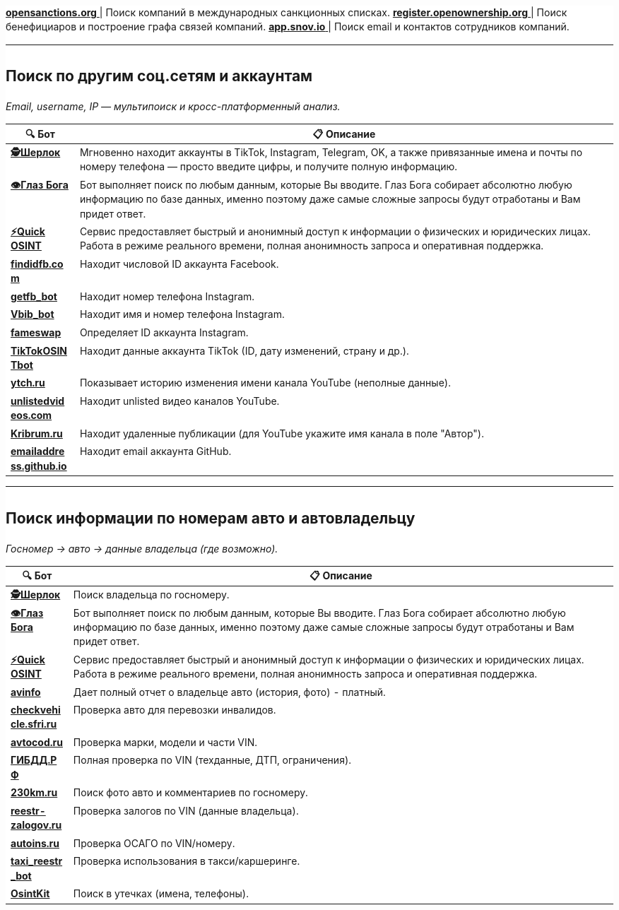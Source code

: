  [ **opensanctions.org** ](https://opensanctions.org) | Поиск компаний в международных санкционных списках.
 [ **register.openownership.org** ](https://register.openownership.org) | Поиск бенефициаров и построение графа связей компаний.
 [ **app.snov.io** ](https://app.snov.io) | Поиск email и контактов сотрудников компаний.
 
---

## Поиск по другим соц.сетям и аккаунтам

_Email, username, IP — мультипоиск и кросс-платформенный анализ._

 🔍 Бот | 📋 Описание 
---|---
 [ **🕵️Шерлок** ](https://sherlok-bot.org/) | Мгновенно находит аккаунты в TikTok, Instagram, Telegram, OK, а также привязанные имена и почты по номеру телефона — просто введите цифры, и получите полную информацию.
 [ **👁️Глаз Бога** ](https://eyeofgod.link) | Бот выполняет поиск по любым данным, которые Вы вводите. Глаз Бога собирает абсолютно любую информацию по базе данных, именно поэтому даже самые сложные запросы будут отработаны и Вам придет ответ. 
 [ **⚡Quick OSINT** ](https://quickosintbot.link) | Сервис предоставляет быстрый и анонимный доступ к информации о физических и юридических лицах. Работа в режиме реального времени, полная анонимность запроса и оперативная поддержка. 
 [ **findidfb.com** ](https://findidfb.com) | Находит числовой ID аккаунта Facebook. 
 [ **getfb_bot** ](https://t.me/getfb_bot) | Находит номер телефона Instagram. 
 [ **Vbib_bot** ](https://t.me/Vbib_bot) | Находит имя и номер телефона Instagram. 
 [ **fameswap** ](https://fameswap.com/tool-instagram-user-id) | Определяет ID аккаунта Instagram. 
 [ **TikTokOSINTbot** ](https://t.me/TikTokOSINTbot) | Находит данные аккаунта TikTok (ID, дату изменений, страну и др.). 
 [ **ytch.ru** ](https://ytch.ru) | Показывает историю изменения имени канала YouTube (неполные данные). 
 [ **unlistedvideos.com** ](https://unlistedvideos.com) | Находит unlisted видео каналов YouTube. 
 [ **Kribrum.ru** ](https://Kribrum.ru) | Находит удаленные публикации (для YouTube укажите имя канала в поле "Автор"). 
 [ **emailaddress.github.io** ](https://emailaddress.github.io) | Находит email аккаунта GitHub. 

---

## Поиск информации по номерам авто и автовладельцу

_Госномер → авто → данные владельца (где возможно)._

 🔍 Бот | 📋 Описание 
---|---
 [ **🕵️Шерлок** ](https://sherlok-bot.org/) | Поиск владельца по госномеру.
 [ **👁️Глаз Бога** ](https://eyeofgod.link) | Бот выполняет поиск по любым данным, которые Вы вводите. Глаз Бога собирает абсолютно любую информацию по базе данных, именно поэтому даже самые сложные запросы будут отработаны и Вам придет ответ. 
 [ **⚡Quick OSINT** ](https://quickosintbot.link) | Сервис предоставляет быстрый и анонимный доступ к информации о физических и юридических лицах. Работа в режиме реального времени, полная анонимность запроса и оперативная поддержка. 
 [ **avinfo** ](https://t.me/avinfo?start=ref987328) | Дает полный отчет о владельце авто (история, фото) - платный.
 [ **checkvehicle.sfri.ru** ](https://checkvehicle.sfri.ru/AppCheckVehicle/app/main#cmdr0329976453) | Проверка авто для перевозки инвалидов.
 [ **avtocod.ru** ](https://avtocod.ru) | Проверка марки, модели и части VIN.
 [ **ГИБДД.РФ** ](https://xn--90adear.xn--p1ai/check/auto) | Полная проверка по VIN (техданные, ДТП, ограничения).
 [ **230km.ru** ](https://230km.ru) | Поиск фото авто и комментариев по госномеру.
 [ **reestr-zalogov.ru** ](http://www.reestr-zalogov.ru/search/index) | Проверка залогов по VIN (данные владельца).
 [ **autoins.ru** ](https://dkbm-web.autoins.ru/dkbm-web-1.0/policyInfo.htm) | Проверка ОСАГО по VIN/номеру.
 [ **taxi_reestr_bot** ](https://t.me/taxi_reestr_bot) | Проверка использования в такси/каршеринге.
 [ **OsintKit** ](https://t.me/osintkit_search_bot) | Поиск в утечках (имена, телефоны).